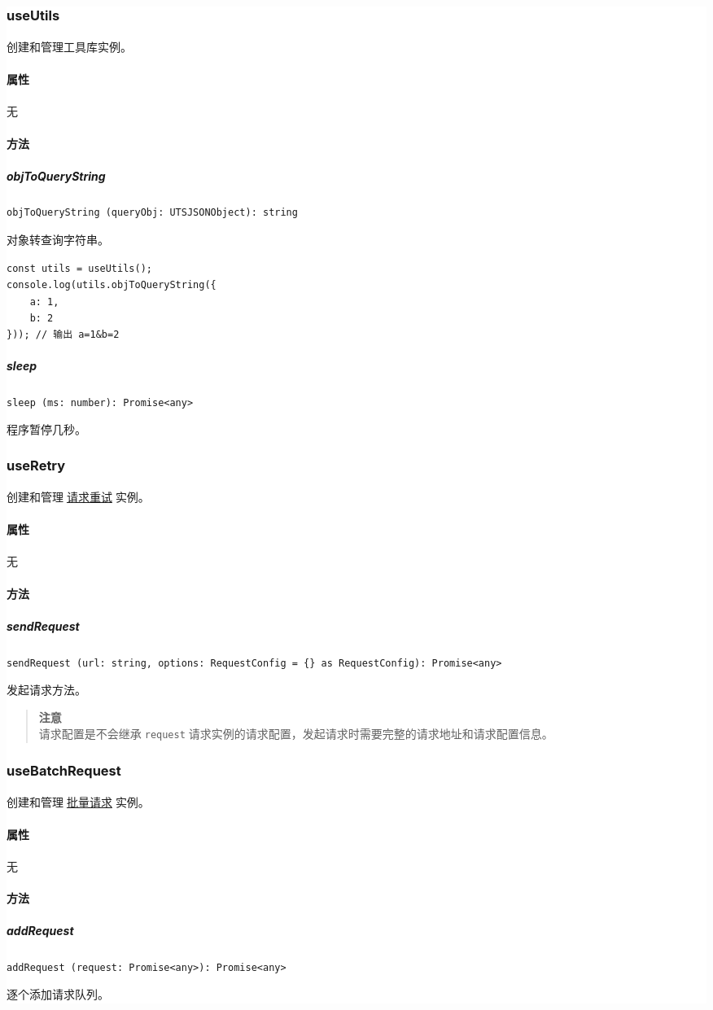 <a id="use_useUtils"></a>
### useUtils
创建和管理工具库实例。

#### 属性
无

#### 方法
##### objToQueryString
`objToQueryString (queryObj: UTSJSONObject): string`

对象转查询字符串。

```uts
const utils = useUtils();
console.log(utils.objToQueryString({
	a: 1,
	b: 2
})); // 输出 a=1&b=2
```

##### sleep
`sleep (ms: number): Promise<any>`

程序暂停几秒。

<a id="use_useRetry"></a>
### useRetry
创建和管理 [请求重试](#advanced_retry) 实例。
#### 属性
无

#### 方法
##### sendRequest
`sendRequest (url: string, options: RequestConfig = {} as RequestConfig): Promise<any>`

发起请求方法。
> **注意**<br/>
> 请求配置是不会继承 `request` 请求实例的请求配置，发起请求时需要完整的请求地址和请求配置信息。

<a id="use_useBatchRequest"></a>
### useBatchRequest
创建和管理 [批量请求](#advanced_batch) 实例。

#### 属性
无

#### 方法
##### addRequest
`addRequest (request: Promise<any>): Promise<any>`

逐个添加请求队列。
